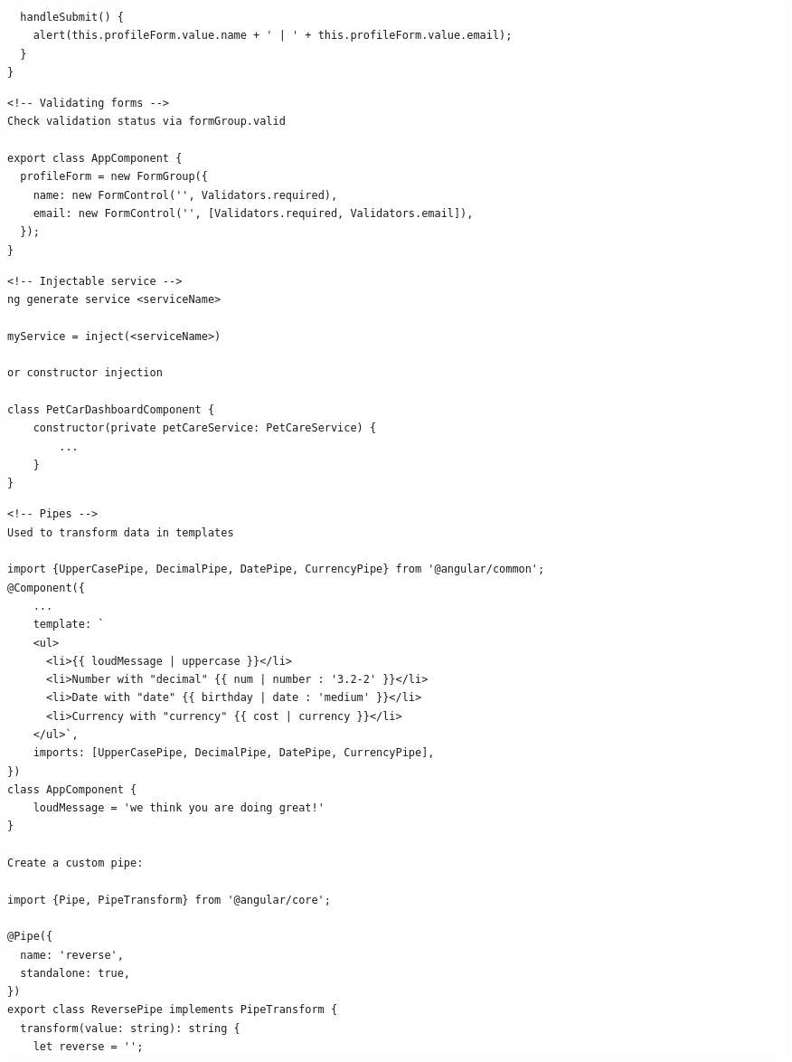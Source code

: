 ```
  handleSubmit() {
    alert(this.profileForm.value.name + ' | ' + this.profileForm.value.email);
  }
}
```

```
<!-- Validating forms -->
Check validation status via formGroup.valid

export class AppComponent {
  profileForm = new FormGroup({
    name: new FormControl('', Validators.required),
    email: new FormControl('', [Validators.required, Validators.email]),
  });
}
```

```
<!-- Injectable service -->
ng generate service <serviceName>

myService = inject(<serviceName>)

or constructor injection

class PetCarDashboardComponent {
    constructor(private petCareService: PetCareService) {
        ...
    }
}

```

```
<!-- Pipes -->
Used to transform data in templates

import {UpperCasePipe, DecimalPipe, DatePipe, CurrencyPipe} from '@angular/common';
@Component({
    ...
    template: `
    <ul>
      <li>{{ loudMessage | uppercase }}</li>
      <li>Number with "decimal" {{ num | number : '3.2-2' }}</li>
      <li>Date with "date" {{ birthday | date : 'medium' }}</li>
      <li>Currency with "currency" {{ cost | currency }}</li>
    </ul>`,
    imports: [UpperCasePipe, DecimalPipe, DatePipe, CurrencyPipe],
})
class AppComponent {
    loudMessage = 'we think you are doing great!'
}

Create a custom pipe:

import {Pipe, PipeTransform} from '@angular/core';

@Pipe({
  name: 'reverse',
  standalone: true,
})
export class ReversePipe implements PipeTransform {
  transform(value: string): string {
    let reverse = '';
```